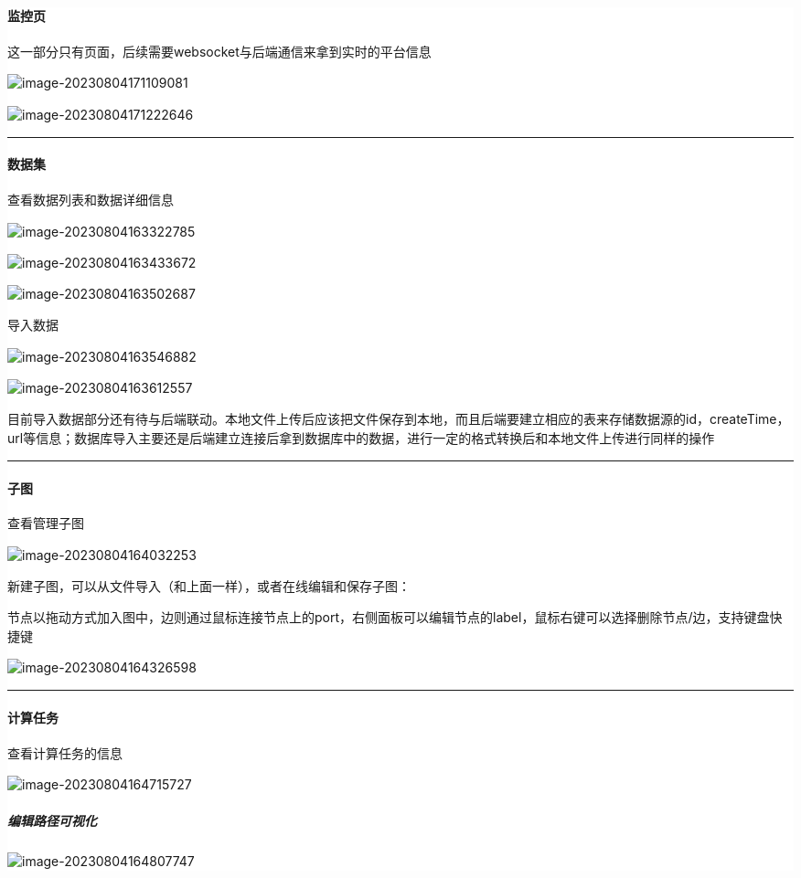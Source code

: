 
#### 监控页

这一部分只有页面，后续需要websocket与后端通信来拿到实时的平台信息

![image-20230804171109081](http://image.antares.cool/PicGo/Project/Graph/8398847eea37c314ea334b433bda1e2a0274b7cc.png)

![image-20230804171222646](http://image.antares.cool/PicGo/Project/Graph/8a6f4aa8337b1230415f6d0a004880d2e0702a29.png)

---

#### 数据集

查看数据列表和数据详细信息

![image-20230804163322785](http://image.antares.cool/PicGo/Project/Graph/50667a4397e14d305efdeecde60601ab61de5692.png)

![image-20230804163433672](http://image.antares.cool/PicGo/Project/Graph/c5778060f61e01fd71947347c3a93a1ad3f87a92.png)

![image-20230804163502687](http://image.antares.cool/PicGo/Project/Graph/204d73f0bd3e057a3c99f62dba30d1768d628d4c.png)

导入数据

![image-20230804163546882](http://image.antares.cool/PicGo/Project/Graph/50c96b1b5a04d93dc7789c5f7668cba8bdd9fd73.png)

![image-20230804163612557](http://image.antares.cool/PicGo/Project/Graph/234fbaadaee5a186a1c2cc32f869c7c8c7c542f9.png)

目前导入数据部分还有待与后端联动。本地文件上传后应该把文件保存到本地，而且后端要建立相应的表来存储数据源的id，createTime，url等信息；数据库导入主要还是后端建立连接后拿到数据库中的数据，进行一定的格式转换后和本地文件上传进行同样的操作

---

#### 子图

查看管理子图

![image-20230804164032253](http://image.antares.cool/PicGo/Project/Graph/bfb9c8a05aee7e73b6f3d004ed4de62112988912.png)

新建子图，可以从文件导入（和上面一样），或者在线编辑和保存子图：

节点以拖动方式加入图中，边则通过鼠标连接节点上的port，右侧面板可以编辑节点的label，鼠标右键可以选择删除节点/边，支持键盘快捷键

![image-20230804164326598](http://image.antares.cool/PicGo/Project/Graph/2bbd72208774007be1494a49241e736d483cab5a.png)

---

#### 计算任务

查看计算任务的信息

![image-20230804164715727](http://image.antares.cool/PicGo/Project/Graph/e9e039de97a29945155ddd47f40fe896ca1c3669.png)

##### 编辑路径可视化

![image-20230804164807747](http://image.antares.cool/PicGo/Project/Graph/2d9a94300b6f7ca7e45a0e846905942d73b26878.png)
